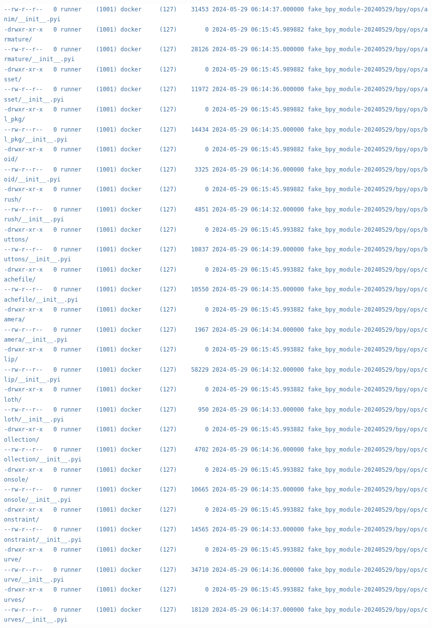 ```diff
--rw-r--r--   0 runner    (1001) docker     (127)    31453 2024-05-29 06:14:37.000000 fake_bpy_module-20240529/bpy/ops/anim/__init__.pyi
-drwxr-xr-x   0 runner    (1001) docker     (127)        0 2024-05-29 06:15:45.989882 fake_bpy_module-20240529/bpy/ops/armature/
--rw-r--r--   0 runner    (1001) docker     (127)    28126 2024-05-29 06:14:35.000000 fake_bpy_module-20240529/bpy/ops/armature/__init__.pyi
-drwxr-xr-x   0 runner    (1001) docker     (127)        0 2024-05-29 06:15:45.989882 fake_bpy_module-20240529/bpy/ops/asset/
--rw-r--r--   0 runner    (1001) docker     (127)    11972 2024-05-29 06:14:36.000000 fake_bpy_module-20240529/bpy/ops/asset/__init__.pyi
-drwxr-xr-x   0 runner    (1001) docker     (127)        0 2024-05-29 06:15:45.989882 fake_bpy_module-20240529/bpy/ops/bl_pkg/
--rw-r--r--   0 runner    (1001) docker     (127)    14434 2024-05-29 06:14:35.000000 fake_bpy_module-20240529/bpy/ops/bl_pkg/__init__.pyi
-drwxr-xr-x   0 runner    (1001) docker     (127)        0 2024-05-29 06:15:45.989882 fake_bpy_module-20240529/bpy/ops/boid/
--rw-r--r--   0 runner    (1001) docker     (127)     3325 2024-05-29 06:14:36.000000 fake_bpy_module-20240529/bpy/ops/boid/__init__.pyi
-drwxr-xr-x   0 runner    (1001) docker     (127)        0 2024-05-29 06:15:45.989882 fake_bpy_module-20240529/bpy/ops/brush/
--rw-r--r--   0 runner    (1001) docker     (127)     4851 2024-05-29 06:14:32.000000 fake_bpy_module-20240529/bpy/ops/brush/__init__.pyi
-drwxr-xr-x   0 runner    (1001) docker     (127)        0 2024-05-29 06:15:45.993882 fake_bpy_module-20240529/bpy/ops/buttons/
--rw-r--r--   0 runner    (1001) docker     (127)    10837 2024-05-29 06:14:39.000000 fake_bpy_module-20240529/bpy/ops/buttons/__init__.pyi
-drwxr-xr-x   0 runner    (1001) docker     (127)        0 2024-05-29 06:15:45.993882 fake_bpy_module-20240529/bpy/ops/cachefile/
--rw-r--r--   0 runner    (1001) docker     (127)    10550 2024-05-29 06:14:35.000000 fake_bpy_module-20240529/bpy/ops/cachefile/__init__.pyi
-drwxr-xr-x   0 runner    (1001) docker     (127)        0 2024-05-29 06:15:45.993882 fake_bpy_module-20240529/bpy/ops/camera/
--rw-r--r--   0 runner    (1001) docker     (127)     1967 2024-05-29 06:14:34.000000 fake_bpy_module-20240529/bpy/ops/camera/__init__.pyi
-drwxr-xr-x   0 runner    (1001) docker     (127)        0 2024-05-29 06:15:45.993882 fake_bpy_module-20240529/bpy/ops/clip/
--rw-r--r--   0 runner    (1001) docker     (127)    58229 2024-05-29 06:14:32.000000 fake_bpy_module-20240529/bpy/ops/clip/__init__.pyi
-drwxr-xr-x   0 runner    (1001) docker     (127)        0 2024-05-29 06:15:45.993882 fake_bpy_module-20240529/bpy/ops/cloth/
--rw-r--r--   0 runner    (1001) docker     (127)      950 2024-05-29 06:14:33.000000 fake_bpy_module-20240529/bpy/ops/cloth/__init__.pyi
-drwxr-xr-x   0 runner    (1001) docker     (127)        0 2024-05-29 06:15:45.993882 fake_bpy_module-20240529/bpy/ops/collection/
--rw-r--r--   0 runner    (1001) docker     (127)     4702 2024-05-29 06:14:36.000000 fake_bpy_module-20240529/bpy/ops/collection/__init__.pyi
-drwxr-xr-x   0 runner    (1001) docker     (127)        0 2024-05-29 06:15:45.993882 fake_bpy_module-20240529/bpy/ops/console/
--rw-r--r--   0 runner    (1001) docker     (127)    10665 2024-05-29 06:14:35.000000 fake_bpy_module-20240529/bpy/ops/console/__init__.pyi
-drwxr-xr-x   0 runner    (1001) docker     (127)        0 2024-05-29 06:15:45.993882 fake_bpy_module-20240529/bpy/ops/constraint/
--rw-r--r--   0 runner    (1001) docker     (127)    14565 2024-05-29 06:14:33.000000 fake_bpy_module-20240529/bpy/ops/constraint/__init__.pyi
-drwxr-xr-x   0 runner    (1001) docker     (127)        0 2024-05-29 06:15:45.993882 fake_bpy_module-20240529/bpy/ops/curve/
--rw-r--r--   0 runner    (1001) docker     (127)    34710 2024-05-29 06:14:36.000000 fake_bpy_module-20240529/bpy/ops/curve/__init__.pyi
-drwxr-xr-x   0 runner    (1001) docker     (127)        0 2024-05-29 06:15:45.993882 fake_bpy_module-20240529/bpy/ops/curves/
--rw-r--r--   0 runner    (1001) docker     (127)    18120 2024-05-29 06:14:37.000000 fake_bpy_module-20240529/bpy/ops/curves/__init__.pyi
```